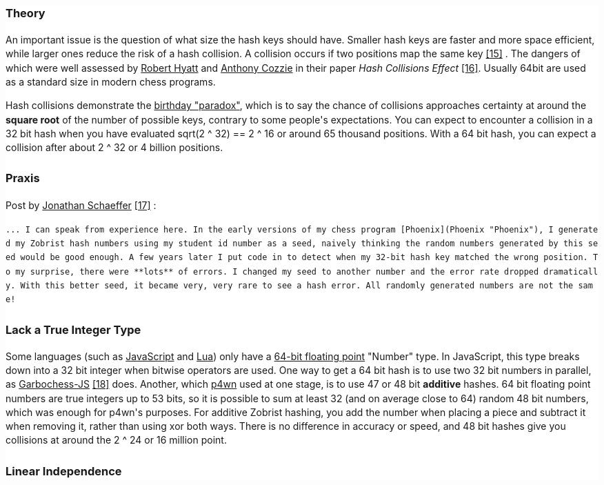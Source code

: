 

### Theory


An important issue is the question of what size the hash keys should have. Smaller hash keys are faster and more space efficient, while larger ones reduce the risk of a hash collision. A collision occurs if two positions map the same key <a id="cite-note-15" href="#cite-ref-15">[15]</a> . The dangers of which were well assessed by [Robert Hyatt](Robert_Hyatt "Robert Hyatt") and [Anthony Cozzie](Anthony_Cozzie "Anthony Cozzie") in their paper *Hash Collisions Effect* <a id="cite-note-16" href="#cite-ref-16">[16]</a>. Usually 64bit are used as a standard size in modern chess programs.


Hash collisions demonstrate the [birthday "paradox"](https://en.wikipedia.org/wiki/Birthday_problem), which is to say the chance of collisions approaches certainty at around the **square root** of the number of possible keys, contrary to some people's expectations. You can expect to encounter a collision in a 32 bit hash when you have evaluated sqrt(2 ^ 32) == 2 ^ 16 or around 65 thousand positions. With a 64 bit hash, you can expect a collision after about 2 ^ 32 or 4 billion positions.



### Praxis


Post by [Jonathan Schaeffer](Jonathan_Schaeffer "Jonathan Schaeffer") <a id="cite-note-17" href="#cite-ref-17">[17]</a> :




```
... I can speak from experience here. In the early versions of my chess program [Phoenix](Phoenix "Phoenix"), I generated my Zobrist hash numbers using my student id number as a seed, naively thinking the random numbers generated by this seed would be good enough. A few years later I put code in to detect when my 32-bit hash key matched the wrong position. To my surprise, there were **lots** of errors. I changed my seed to another number and the error rate dropped dramatically. With this better seed, it became very, very rare to see a hash error. All randomly generated numbers are not the same! 

```

### Lack a True Integer Type


Some languages (such as [JavaScript](JavaScript "JavaScript") and [Lua](https://en.wikipedia.org/wiki/Lua_%28programming_language%29)) only have a [64-bit floating point](Double "Double") "Number" type. In JavaScript, this type breaks down into a 32 bit integer when bitwise operators are used. One way to get a 64 bit hash is to use two 32 bit numbers in parallel, as [Garbochess-JS](Garbochess-JS "Garbochess-JS") <a id="cite-note-18" href="#cite-ref-18">[18]</a> does. Another, which [p4wn](P4wn "P4wn") used at one stage, is to use 47 or 48 bit **additive** hashes. 64 bit floating point numbers are true integers up to 53 bits, so it is possible to sum at least 32 (and on average close to 64) random 48 bit numbers, which was enough for p4wn's purposes. For additive Zobrist hashing, you add the number when placing a piece and subtract it when removing it, rather than using xor both ways. There is no difference in accuracy or speed, and 48 bit hashes give you collisions at around the 2 ^ 24 or 16 million point.



### Linear Independence
